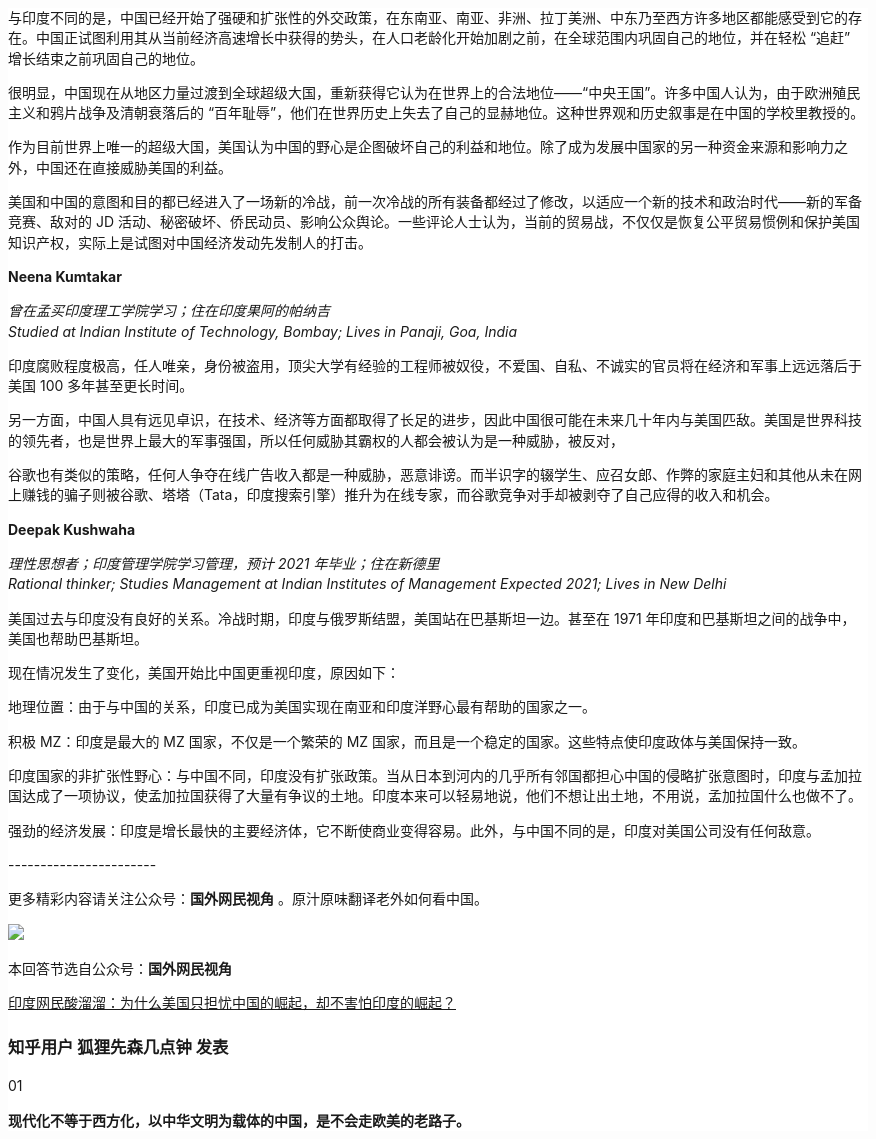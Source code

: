 与印度不同的是，中国已经开始了强硬和扩张性的外交政策，在东南亚、南亚、非洲、拉丁美洲、中东乃至西方许多地区都能感受到它的存在。中国正试图利用其从当前经济高速增长中获得的势头，在人口老龄化开始加剧之前，在全球范围内巩固自己的地位，并在轻松 “追赶” 增长结束之前巩固自己的地位。

很明显，中国现在从地区力量过渡到全球超级大国，重新获得它认为在世界上的合法地位——“中央王国”。许多中国人认为，由于欧洲殖民主义和鸦片战争及清朝衰落后的 “百年耻辱”，他们在世界历史上失去了自己的显赫地位。这种世界观和历史叙事是在中国的学校里教授的。

作为目前世界上唯一的超级大国，美国认为中国的野心是企图破坏自己的利益和地位。除了成为发展中国家的另一种资金来源和影响力之外，中国还在直接威胁美国的利益。

美国和中国的意图和目的都已经进入了一场新的冷战，前一次冷战的所有装备都经过了修改，以适应一个新的技术和政治时代——新的军备竞赛、敌对的 JD 活动、秘密破坏、侨民动员、影响公众舆论。一些评论人士认为，当前的贸易战，不仅仅是恢复公平贸易惯例和保护美国知识产权，实际上是试图对中国经济发动先发制人的打击。

**Neena Kumtakar**

_曾在孟买印度理工学院学习；住在印度果阿的帕纳吉_  
_Studied at Indian Institute of Technology, Bombay; Lives in Panaji, Goa, India_

印度腐败程度极高，任人唯亲，身份被盗用，顶尖大学有经验的工程师被奴役，不爱国、自私、不诚实的官员将在经济和军事上远远落后于美国 100 多年甚至更长时间。

另一方面，中国人具有远见卓识，在技术、经济等方面都取得了长足的进步，因此中国很可能在未来几十年内与美国匹敌。美国是世界科技的领先者，也是世界上最大的军事强国，所以任何威胁其霸权的人都会被认为是一种威胁，被反对，

谷歌也有类似的策略，任何人争夺在线广告收入都是一种威胁，恶意诽谤。而半识字的辍学生、应召女郎、作弊的家庭主妇和其他从未在网上赚钱的骗子则被谷歌、塔塔（Tata，印度搜索引擎）推升为在线专家，而谷歌竞争对手却被剥夺了自己应得的收入和机会。

**Deepak Kushwaha**

_理性思想者；印度管理学院学习管理，预计 2021 年毕业；住在新德里_  
_Rational thinker; Studies Management at Indian Institutes of Management Expected 2021; Lives in New Delhi_

美国过去与印度没有良好的关系。冷战时期，印度与俄罗斯结盟，美国站在巴基斯坦一边。甚至在 1971 年印度和巴基斯坦之间的战争中，美国也帮助巴基斯坦。

现在情况发生了变化，美国开始比中国更重视印度，原因如下：

地理位置：由于与中国的关系，印度已成为美国实现在南亚和印度洋野心最有帮助的国家之一。

积极 MZ：印度是最大的 MZ 国家，不仅是一个繁荣的 MZ 国家，而且是一个稳定的国家。这些特点使印度政体与美国保持一致。

印度国家的非扩张性野心：与中国不同，印度没有扩张政策。当从日本到河内的几乎所有邻国都担心中国的侵略扩张意图时，印度与孟加拉国达成了一项协议，使孟加拉国获得了大量有争议的土地。印度本来可以轻易地说，他们不想让出土地，不用说，孟加拉国什么也做不了。

强劲的经济发展：印度是增长最快的主要经济体，它不断使商业变得容易。此外，与中国不同的是，印度对美国公司没有任何敌意。

\-----------------------

更多精彩内容请关注公众号：**国外网民视角** 。原汁原味翻译老外如何看中国。

![](https://images.weserv.nl/?url=https%3A//picb.zhimg.com/80/v2-609fc661c8bd25c7b8d32228fbd137d4_720w.jpg%3Fsource%3D1940ef5c)

本回答节选自公众号：**国外网民视角**

[印度网民酸溜溜：为什么美国只担忧中国的崛起，却不害怕印度的崛起？](https://link.zhihu.com/?target=https%3A//mp.weixin.qq.com/s/hs8JwYQScWupbQ5s29J0cw)
    
    
    
    
### 知乎用户 狐狸先森几点钟 发表
    
01

**现代化不等于西方化，以中华文明为载体的中国，是不会走欧美的老路子。**
